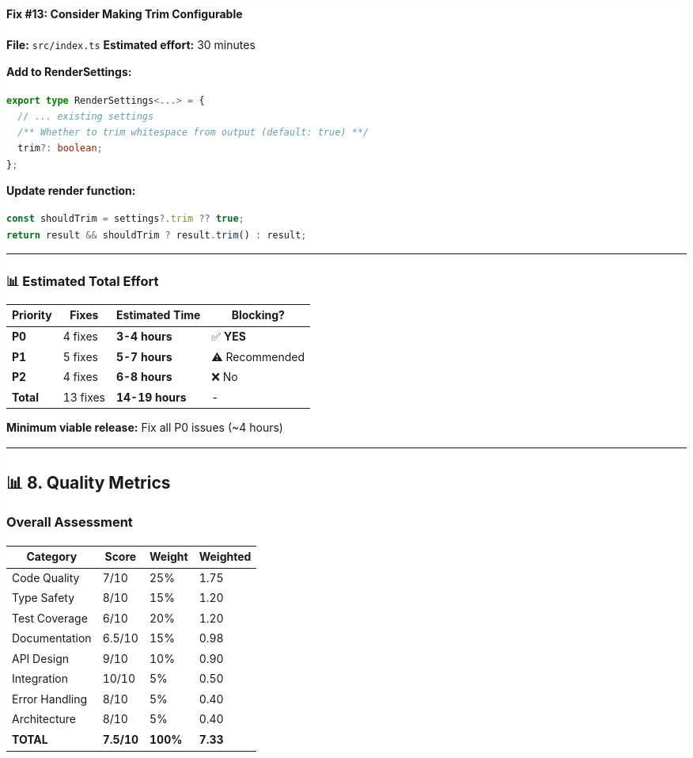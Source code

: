 
#### **Fix #13: Consider Making Trim Configurable**

**File:** `src/index.ts`
**Estimated effort:** 30 minutes

**Add to RenderSettings:**

```typescript
export type RenderSettings<...> = {
  // ... existing settings
  /** Whether to trim whitespace from output (default: true) **/
  trim?: boolean;
};
```

**Update render function:**

```typescript
const shouldTrim = settings?.trim ?? true;
return result && shouldTrim ? result.trim() : result;
```

---

### 📊 Estimated Total Effort

| Priority  | Fixes    | Estimated Time  | Blocking?      |
| --------- | -------- | --------------- | -------------- |
| **P0**    | 4 fixes  | **3-4 hours**   | ✅ **YES**     |
| **P1**    | 5 fixes  | **5-7 hours**   | ⚠️ Recommended |
| **P2**    | 4 fixes  | **6-8 hours**   | ❌ No          |
| **Total** | 13 fixes | **14-19 hours** | -              |

**Minimum viable release:** Fix all P0 issues (~4 hours)

---

## 📊 8. Quality Metrics

### Overall Assessment

| Category       | Score      | Weight   | Weighted |
| -------------- | ---------- | -------- | -------- |
| Code Quality   | 7/10       | 25%      | 1.75     |
| Type Safety    | 8/10       | 15%      | 1.20     |
| Test Coverage  | 6/10       | 20%      | 1.20     |
| Documentation  | 6.5/10     | 15%      | 0.98     |
| API Design     | 9/10       | 10%      | 0.90     |
| Integration    | 10/10      | 5%       | 0.50     |
| Error Handling | 8/10       | 5%       | 0.40     |
| Architecture   | 8/10       | 5%       | 0.40     |
| **TOTAL**      | **7.5/10** | **100%** | **7.33** |
